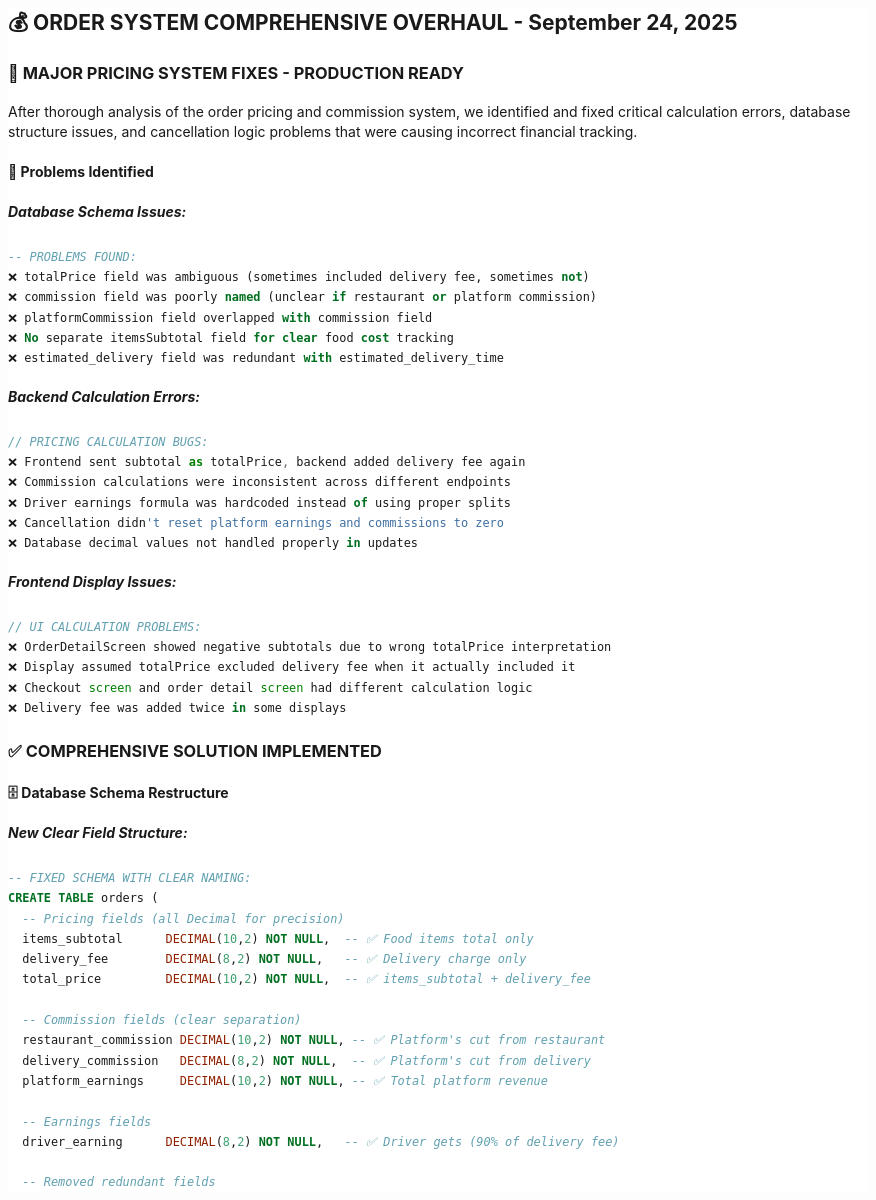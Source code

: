 ## 💰 **ORDER SYSTEM COMPREHENSIVE OVERHAUL - September 24, 2025**

### 🎯 **MAJOR PRICING SYSTEM FIXES - PRODUCTION READY**

After thorough analysis of the order pricing and commission system, we identified and fixed critical calculation errors, database structure issues, and cancellation logic problems that were causing incorrect financial tracking.

#### **🐛 Problems Identified**

##### **Database Schema Issues:**

```sql
-- PROBLEMS FOUND:
❌ totalPrice field was ambiguous (sometimes included delivery fee, sometimes not)
❌ commission field was poorly named (unclear if restaurant or platform commission)
❌ platformCommission field overlapped with commission field
❌ No separate itemsSubtotal field for clear food cost tracking
❌ estimated_delivery field was redundant with estimated_delivery_time
```

##### **Backend Calculation Errors:**

```typescript
// PRICING CALCULATION BUGS:
❌ Frontend sent subtotal as totalPrice, backend added delivery fee again
❌ Commission calculations were inconsistent across different endpoints
❌ Driver earnings formula was hardcoded instead of using proper splits
❌ Cancellation didn't reset platform earnings and commissions to zero
❌ Database decimal values not handled properly in updates
```

##### **Frontend Display Issues:**

```typescript
// UI CALCULATION PROBLEMS:
❌ OrderDetailScreen showed negative subtotals due to wrong totalPrice interpretation
❌ Display assumed totalPrice excluded delivery fee when it actually included it
❌ Checkout screen and order detail screen had different calculation logic
❌ Delivery fee was added twice in some displays
```

### ✅ **COMPREHENSIVE SOLUTION IMPLEMENTED**

#### **🗄️ Database Schema Restructure**

##### **New Clear Field Structure:**

```sql
-- FIXED SCHEMA WITH CLEAR NAMING:
CREATE TABLE orders (
  -- Pricing fields (all Decimal for precision)
  items_subtotal      DECIMAL(10,2) NOT NULL,  -- ✅ Food items total only
  delivery_fee        DECIMAL(8,2) NOT NULL,   -- ✅ Delivery charge only
  total_price         DECIMAL(10,2) NOT NULL,  -- ✅ items_subtotal + delivery_fee

  -- Commission fields (clear separation)
  restaurant_commission DECIMAL(10,2) NOT NULL, -- ✅ Platform's cut from restaurant
  delivery_commission   DECIMAL(8,2) NOT NULL,  -- ✅ Platform's cut from delivery
  platform_earnings     DECIMAL(10,2) NOT NULL, -- ✅ Total platform revenue

  -- Earnings fields
  driver_earning      DECIMAL(8,2) NOT NULL,   -- ✅ Driver gets (90% of delivery fee)

  -- Removed redundant fields
```